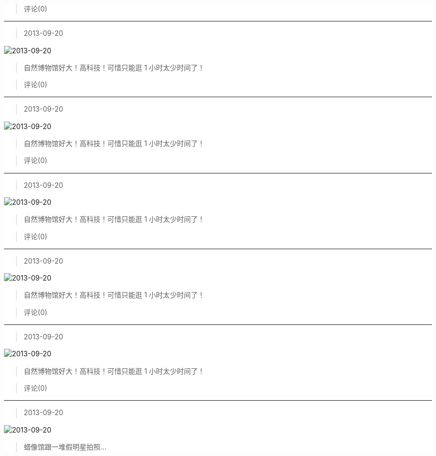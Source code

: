 > 评论(0)

---

> 2013-09-20

![2013-09-20](https://pan.4a1801.life/d/Onedrive-4A1801/%E4%B8%AA%E4%BA%BA%E5%BB%BA%E7%AB%99/public/Qzone/Albums/最爱/2013赴美实习/049_2013-09-20_A66337EA.webp)

> 自然博物馆好大！高科技！可惜只能逛 1 小时太少时间了！

> 评论(0)

---

> 2013-09-20

![2013-09-20](https://pan.4a1801.life/d/Onedrive-4A1801/%E4%B8%AA%E4%BA%BA%E5%BB%BA%E7%AB%99/public/Qzone/Albums/最爱/2013赴美实习/050_2013-09-20_C70D9E04.webp)

> 自然博物馆好大！高科技！可惜只能逛 1 小时太少时间了！

> 评论(0)

---

> 2013-09-20

![2013-09-20](https://pan.4a1801.life/d/Onedrive-4A1801/%E4%B8%AA%E4%BA%BA%E5%BB%BA%E7%AB%99/public/Qzone/Albums/最爱/2013赴美实习/051_2013-09-20_C82E462C.webp)

> 自然博物馆好大！高科技！可惜只能逛 1 小时太少时间了！

> 评论(0)

---

> 2013-09-20

![2013-09-20](https://pan.4a1801.life/d/Onedrive-4A1801/%E4%B8%AA%E4%BA%BA%E5%BB%BA%E7%AB%99/public/Qzone/Albums/最爱/2013赴美实习/052_2013-09-20_949C6A4F.webp)

> 自然博物馆好大！高科技！可惜只能逛 1 小时太少时间了！

> 评论(0)

---

> 2013-09-20

![2013-09-20](https://pan.4a1801.life/d/Onedrive-4A1801/%E4%B8%AA%E4%BA%BA%E5%BB%BA%E7%AB%99/public/Qzone/Albums/最爱/2013赴美实习/053_2013-09-20_E6593A06.webp)

> 自然博物馆好大！高科技！可惜只能逛 1 小时太少时间了！

> 评论(0)

---

> 2013-09-20

![2013-09-20](https://pan.4a1801.life/d/Onedrive-4A1801/%E4%B8%AA%E4%BA%BA%E5%BB%BA%E7%AB%99/public/Qzone/Albums/最爱/2013赴美实习/054_2013-09-20_84816D3B.webp)

> 蜡像馆跟一堆假明星拍照…
